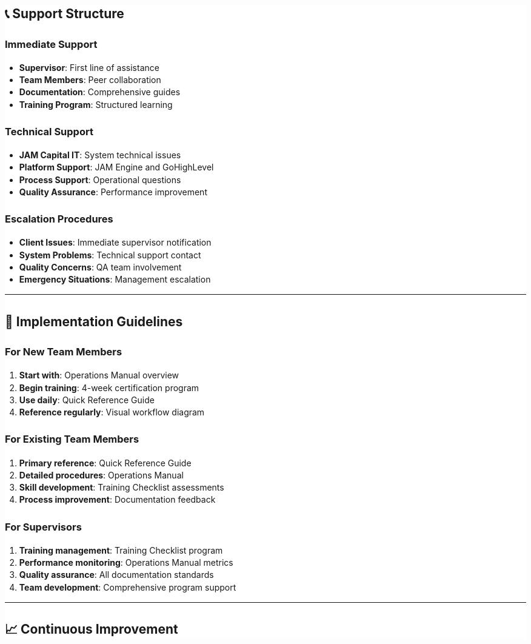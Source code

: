 
## 📞 Support Structure

### **Immediate Support**

- **Supervisor**: First line of assistance
- **Team Members**: Peer collaboration
- **Documentation**: Comprehensive guides
- **Training Program**: Structured learning

### **Technical Support**

- **JAM Capital IT**: System technical issues
- **Platform Support**: JAM Engine and GoHighLevel
- **Process Support**: Operational questions
- **Quality Assurance**: Performance improvement

### **Escalation Procedures**

- **Client Issues**: Immediate supervisor notification
- **System Problems**: Technical support contact
- **Quality Concerns**: QA team involvement
- **Emergency Situations**: Management escalation

---

## 🚀 Implementation Guidelines

### **For New Team Members**

1. **Start with**: Operations Manual overview
2. **Begin training**: 4-week certification program
3. **Use daily**: Quick Reference Guide
4. **Reference regularly**: Visual workflow diagram

### **For Existing Team Members**

1. **Primary reference**: Quick Reference Guide
2. **Detailed procedures**: Operations Manual
3. **Skill development**: Training Checklist assessments
4. **Process improvement**: Documentation feedback

### **For Supervisors**

1. **Training management**: Training Checklist program
2. **Performance monitoring**: Operations Manual metrics
3. **Quality assurance**: All documentation standards
4. **Team development**: Comprehensive program support

---

## 📈 Continuous Improvement
